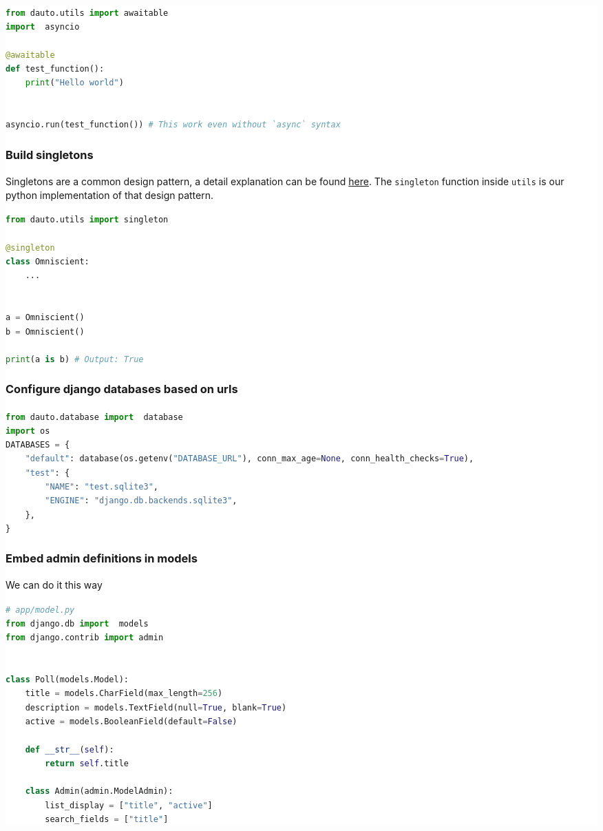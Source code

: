 ```python
from dauto.utils import awaitable
import  asyncio

@awaitable
def test_function():
    print("Hello world")


asyncio.run(test_function()) # This work even without `async` syntax
```
### Build singletons

Singletons are a common design pattern, a detail explanation can be found [here](https://refactoring.guru/design-patterns/singleton). 
The `singleton` function inside `utils` is our python implementation of that design pattern.

```python
from dauto.utils import singleton

@singleton
class Omniscient:
    ...


a = Omniscient()
b = Omniscient()

print(a is b) # Output: True
```


### Configure django databases based on urls

```python
from dauto.database import  database
import os
DATABASES = {
    "default": database(os.getenv("DATABASE_URL"), conn_max_age=None, conn_health_checks=True),
    "test": {
        "NAME": "test.sqlite3",
        "ENGINE": "django.db.backends.sqlite3",
    },
}
```
### Embed admin definitions in models

We can do it this way 

```python
# app/model.py
from django.db import  models
from django.contrib import admin


class Poll(models.Model):
    title = models.CharField(max_length=256)
    description = models.TextField(null=True, blank=True)
    active = models.BooleanField(default=False)
    
    def __str__(self):
        return self.title

    class Admin(admin.ModelAdmin):
        list_display = ["title", "active"]
        search_fields = ["title"]
```